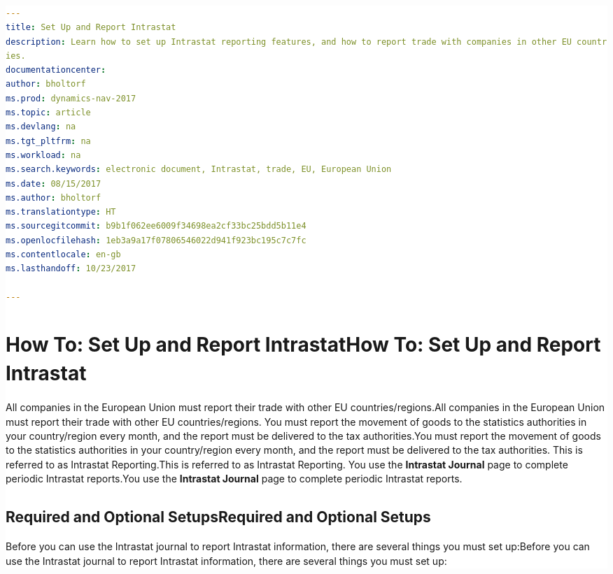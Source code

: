 ```yaml
---
title: Set Up and Report Intrastat
description: Learn how to set up Intrastat reporting features, and how to report trade with companies in other EU countries.
documentationcenter: 
author: bholtorf
ms.prod: dynamics-nav-2017
ms.topic: article
ms.devlang: na
ms.tgt_pltfrm: na
ms.workload: na
ms.search.keywords: electronic document, Intrastat, trade, EU, European Union
ms.date: 08/15/2017
ms.author: bholtorf
ms.translationtype: HT
ms.sourcegitcommit: b9b1f062ee6009f34698ea2cf33bc25bdd5b11e4
ms.openlocfilehash: 1eb3a9a17f07806546022d941f923bc195c7c7fc
ms.contentlocale: en-gb
ms.lasthandoff: 10/23/2017

---
```

# <a name="how-to-set-up-and-report-intrastat"></a><span data-ttu-id="70f54-103">How To: Set Up and Report Intrastat</span><span class="sxs-lookup"><span data-stu-id="70f54-103">How To: Set Up and Report Intrastat</span></span>
<span data-ttu-id="70f54-104">All companies in the European Union must report their trade with other EU countries/regions.</span><span class="sxs-lookup"><span data-stu-id="70f54-104">All companies in the European Union must report their trade with other EU countries/regions.</span></span> <span data-ttu-id="70f54-105">You must report the movement of goods to the statistics authorities in your country/region every month, and the report must be delivered to the tax authorities.</span><span class="sxs-lookup"><span data-stu-id="70f54-105">You must report the movement of goods to the statistics authorities in your country/region every month, and the report must be delivered to the tax authorities.</span></span> <span data-ttu-id="70f54-106">This is referred to as Intrastat Reporting.</span><span class="sxs-lookup"><span data-stu-id="70f54-106">This is referred to as Intrastat Reporting.</span></span> <span data-ttu-id="70f54-107">You use the **Intrastat Journal** page to complete periodic Intrastat reports.</span><span class="sxs-lookup"><span data-stu-id="70f54-107">You use the **Intrastat Journal** page to complete periodic Intrastat reports.</span></span>  
  
## <a name="required-and-optional-setups"></a><span data-ttu-id="70f54-108">Required and Optional Setups</span><span class="sxs-lookup"><span data-stu-id="70f54-108">Required and Optional Setups</span></span>
<span data-ttu-id="70f54-109">Before you can use the Intrastat journal to report Intrastat information, there are several things you must set up:</span><span class="sxs-lookup"><span data-stu-id="70f54-109">Before you can use the Intrastat journal to report Intrastat information, there are several things you must set up:</span></span>  
  